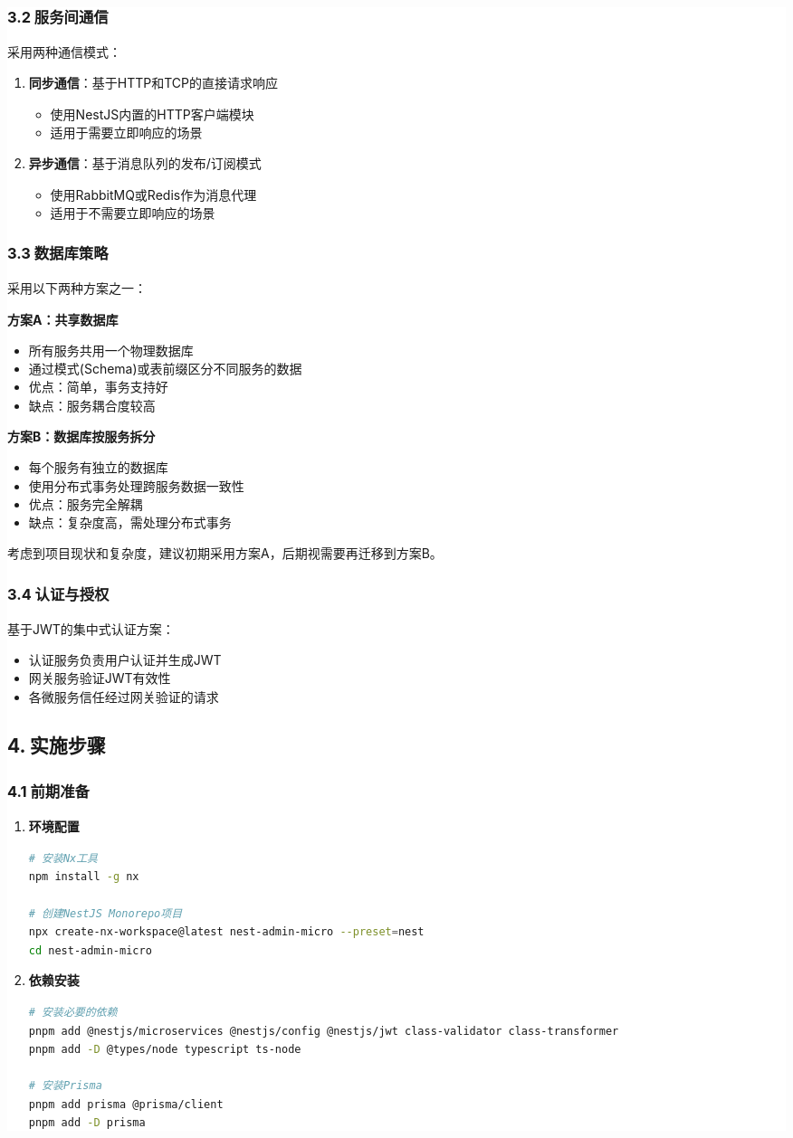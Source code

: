 ### 3.2 服务间通信

采用两种通信模式：

1. **同步通信**：基于HTTP和TCP的直接请求响应
   - 使用NestJS内置的HTTP客户端模块
   - 适用于需要立即响应的场景

2. **异步通信**：基于消息队列的发布/订阅模式
   - 使用RabbitMQ或Redis作为消息代理
   - 适用于不需要立即响应的场景

### 3.3 数据库策略

采用以下两种方案之一：

**方案A：共享数据库**
- 所有服务共用一个物理数据库
- 通过模式(Schema)或表前缀区分不同服务的数据
- 优点：简单，事务支持好
- 缺点：服务耦合度较高

**方案B：数据库按服务拆分**
- 每个服务有独立的数据库
- 使用分布式事务处理跨服务数据一致性
- 优点：服务完全解耦
- 缺点：复杂度高，需处理分布式事务

考虑到项目现状和复杂度，建议初期采用方案A，后期视需要再迁移到方案B。

### 3.4 认证与授权

基于JWT的集中式认证方案：
- 认证服务负责用户认证并生成JWT
- 网关服务验证JWT有效性
- 各微服务信任经过网关验证的请求

## 4. 实施步骤

### 4.1 前期准备

1. **环境配置**
   ```bash
   # 安装Nx工具
   npm install -g nx
   
   # 创建NestJS Monorepo项目
   npx create-nx-workspace@latest nest-admin-micro --preset=nest
   cd nest-admin-micro
   ```

2. **依赖安装**
   ```bash
   # 安装必要的依赖
   pnpm add @nestjs/microservices @nestjs/config @nestjs/jwt class-validator class-transformer
   pnpm add -D @types/node typescript ts-node
   
   # 安装Prisma
   pnpm add prisma @prisma/client
   pnpm add -D prisma
   ```
